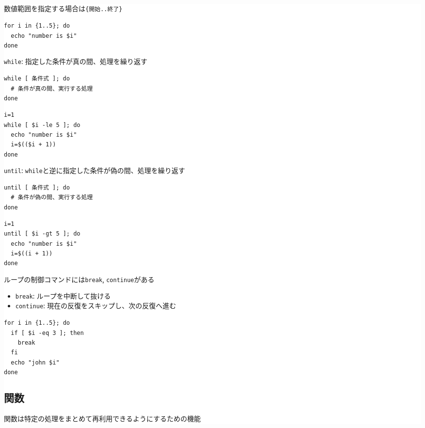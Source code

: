 数値範囲を指定する場合は`{開始..終了}`

```
for i in {1..5}; do
  echo "number is $i"
done
```

`while`: 指定した条件が真の間、処理を繰り返す

```
while [ 条件式 ]; do
  # 条件が真の間、実行する処理
done
```

```
i=1
while [ $i -le 5 ]; do
  echo "number is $i"
  i=$(($i + 1))
done
```

`until`: `while`と逆に指定した条件が偽の間、処理を繰り返す

```
until [ 条件式 ]; do
  # 条件が偽の間、実行する処理
done
```

```
i=1
until [ $i -gt 5 ]; do
  echo "number is $i"
  i=$((i + 1))
done
```

ループの制御コマンドには`break`, `continue`がある

- `break`: ループを中断して抜ける
- `continue`: 現在の反復をスキップし、次の反復へ進む

```
for i in {1..5}; do
  if [ $i -eq 3 ]; then
    break
  fi
  echo "john $i"
done
```

## 関数

関数は特定の処理をまとめて再利用できるようにするための機能

